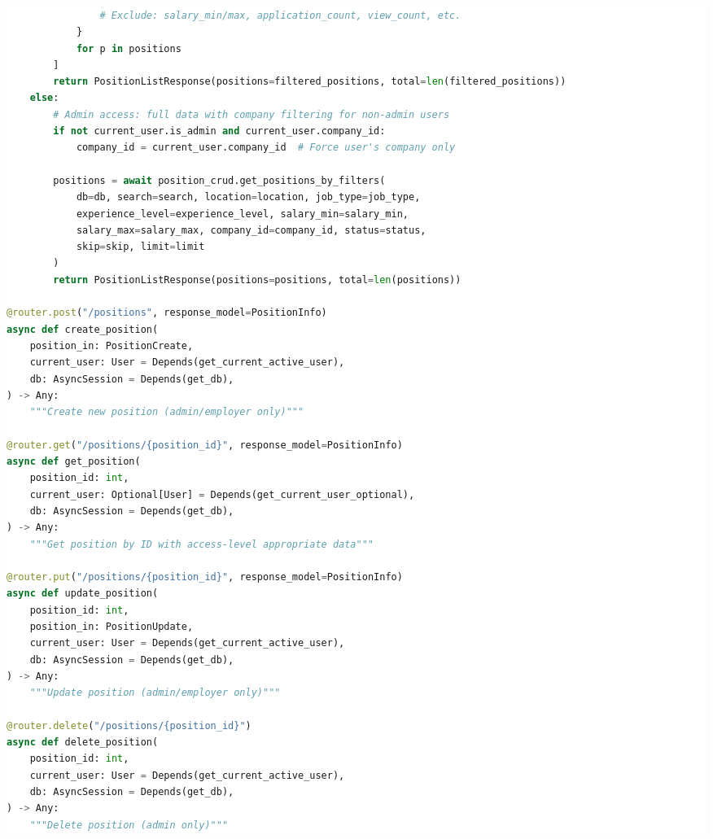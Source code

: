 ```python
                # Exclude: salary_min/max, application_count, view_count, etc.
            }
            for p in positions
        ]
        return PositionListResponse(positions=filtered_positions, total=len(filtered_positions))
    else:
        # Admin access: full data with company filtering for non-admin users
        if not current_user.is_admin and current_user.company_id:
            company_id = current_user.company_id  # Force user's company only

        positions = await position_crud.get_positions_by_filters(
            db=db, search=search, location=location, job_type=job_type,
            experience_level=experience_level, salary_min=salary_min,
            salary_max=salary_max, company_id=company_id, status=status,
            skip=skip, limit=limit
        )
        return PositionListResponse(positions=positions, total=len(positions))

@router.post("/positions", response_model=PositionInfo)
async def create_position(
    position_in: PositionCreate,
    current_user: User = Depends(get_current_active_user),
    db: AsyncSession = Depends(get_db),
) -> Any:
    """Create new position (admin/employer only)"""

@router.get("/positions/{position_id}", response_model=PositionInfo)
async def get_position(
    position_id: int,
    current_user: Optional[User] = Depends(get_current_user_optional),
    db: AsyncSession = Depends(get_db),
) -> Any:
    """Get position by ID with access-level appropriate data"""

@router.put("/positions/{position_id}", response_model=PositionInfo)
async def update_position(
    position_id: int,
    position_in: PositionUpdate,
    current_user: User = Depends(get_current_active_user),
    db: AsyncSession = Depends(get_db),
) -> Any:
    """Update position (admin/employer only)"""

@router.delete("/positions/{position_id}")
async def delete_position(
    position_id: int,
    current_user: User = Depends(get_current_active_user),
    db: AsyncSession = Depends(get_db),
) -> Any:
    """Delete position (admin only)"""
```
